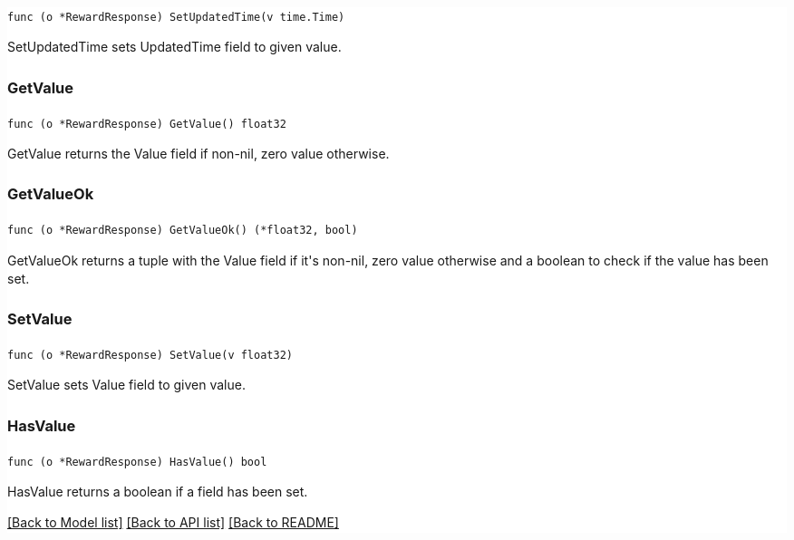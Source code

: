 `func (o *RewardResponse) SetUpdatedTime(v time.Time)`

SetUpdatedTime sets UpdatedTime field to given value.


### GetValue

`func (o *RewardResponse) GetValue() float32`

GetValue returns the Value field if non-nil, zero value otherwise.

### GetValueOk

`func (o *RewardResponse) GetValueOk() (*float32, bool)`

GetValueOk returns a tuple with the Value field if it's non-nil, zero value otherwise
and a boolean to check if the value has been set.

### SetValue

`func (o *RewardResponse) SetValue(v float32)`

SetValue sets Value field to given value.

### HasValue

`func (o *RewardResponse) HasValue() bool`

HasValue returns a boolean if a field has been set.


[[Back to Model list]](../README.md#documentation-for-models) [[Back to API list]](../README.md#documentation-for-api-endpoints) [[Back to README]](../README.md)


